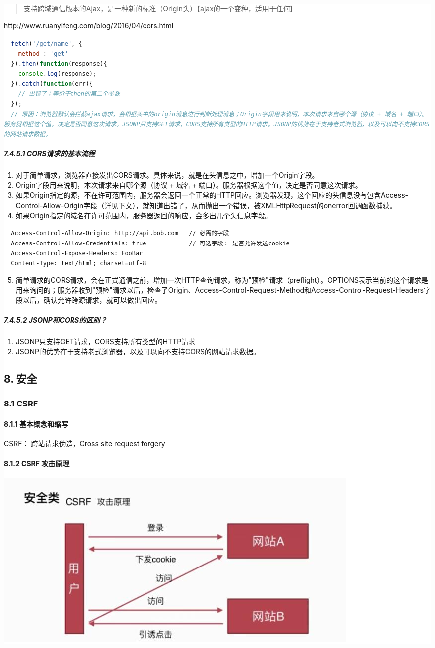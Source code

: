 > 支持跨域通信版本的Ajax，是一种新的标准（Origin头）【ajax的一个变种，适用于任何】

http://www.ruanyifeng.com/blog/2016/04/cors.html
```js
  fetch('/get/name', {
    method : 'get'
  }).then(function(response){
    console.log(response);
  }).catch(function(err){
    // 出错了；等价于then的第二个参数
  });
  // 原因：浏览器默认会拦截ajax请求，会根据头中的origin消息进行判断处理消息；Origin字段用来说明，本次请求来自哪个源（协议 + 域名 + 端口）。服务器根据这个值，决定是否同意这次请求。JSONP只支持GET请求，CORS支持所有类型的HTTP请求。JSONP的优势在于支持老式浏览器，以及可以向不支持CORS的网站请求数据。
```
##### 7.4.5.1 CORS请求的基本流程
1. 对于简单请求，浏览器直接发出CORS请求。具体来说，就是在头信息之中，增加一个Origin字段。
2. Origin字段用来说明，本次请求来自哪个源（协议 + 域名 + 端口）。服务器根据这个值，决定是否同意这次请求。
3. 如果Origin指定的源，不在许可范围内，服务器会返回一个正常的HTTP回应。浏览器发现，这个回应的头信息没有包含Access-Control-Allow-Origin字段（详见下文），就知道出错了，从而抛出一个错误，被XMLHttpRequest的onerror回调函数捕获。
4. 如果Origin指定的域名在许可范围内，服务器返回的响应，会多出几个头信息字段。
   
```
  Access-Control-Allow-Origin: http://api.bob.com   // 必需的字段
  Access-Control-Allow-Credentials: true            // 可选字段： 是否允许发送cookie
  Access-Control-Expose-Headers: FooBar
  Content-Type: text/html; charset=utf-8
```

5. 简单请求的CORS请求，会在正式通信之前，增加一次HTTP查询请求，称为"预检"请求（preflight）。OPTIONS表示当前的这个请求是用来询问的；服务器收到"预检"请求以后，检查了Origin、Access-Control-Request-Method和Access-Control-Request-Headers字段以后，确认允许跨源请求，就可以做出回应。

##### 7.4.5.2 JSONP和CORS的区别？
1. JSONP只支持GET请求，CORS支持所有类型的HTTP请求
2. JSONP的优势在于支持老式浏览器，以及可以向不支持CORS的网站请求数据。


## 8. 安全
### 8.1 CSRF
#### 8.1.1 基本概念和缩写
CSRF： 跨站请求伪造，Cross site request forgery

#### 8.1.2 CSRF 攻击原理
![CSRF攻击原理](../img/interview/csrf.jpg)
